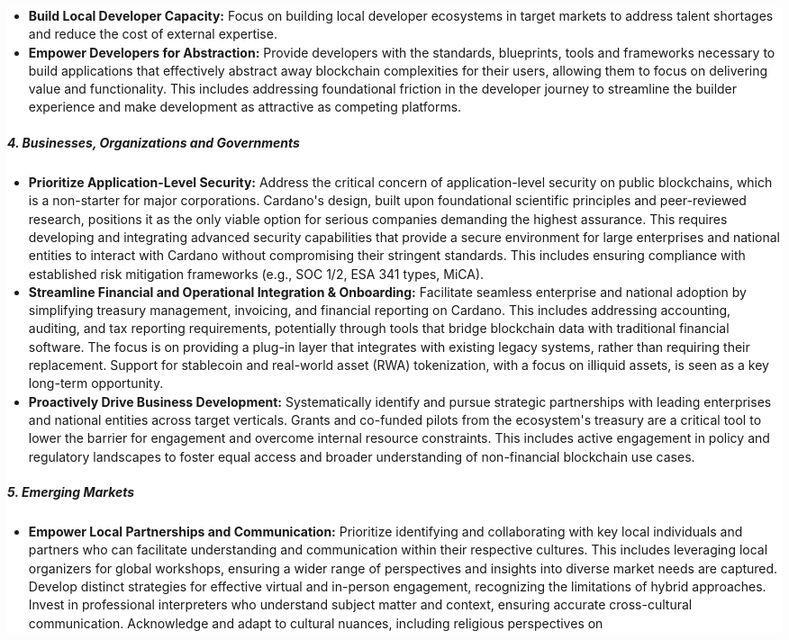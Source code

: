 * **Build Local Developer Capacity:** Focus on building
    local developer ecosystems in target markets to address
    talent shortages and reduce the cost of external expertise.
* **Empower Developers for Abstraction:** Provide
    developers with the standards, blueprints, tools and frameworks necessary to
    build applications that effectively abstract away
    blockchain complexities for their users, allowing them
    to focus on delivering value and functionality. This
    includes addressing foundational friction in the
    developer journey to streamline the builder experience
    and make development as attractive as competing platforms.

##### 4. Businesses, Organizations and Governments

* **Prioritize Application-Level Security:** Address the
    critical concern of application-level security on public
    blockchains, which is a non-starter for major
    corporations. Cardano's design, built upon
    foundational scientific principles and peer-reviewed
    research, positions it as the only viable option for
    serious companies demanding the highest assurance. This
    requires developing and integrating advanced security
    capabilities that provide a secure environment for large
    enterprises and national entities to interact with
    Cardano without compromising their stringent standards.
    This includes ensuring compliance with established risk
    mitigation frameworks (e.g., SOC 1/2, ESA 341 types, MiCA).
* **Streamline Financial and Operational Integration &
    Onboarding:** Facilitate seamless enterprise and national
    adoption by simplifying treasury management, invoicing,
    and financial reporting on Cardano. This includes
    addressing accounting, auditing, and tax reporting
    requirements, potentially through tools that bridge
    blockchain data with traditional financial software.
    The focus is on providing a plug-in layer that integrates
    with existing legacy systems, rather than requiring
    their replacement. Support for stablecoin and real-world
    asset (RWA) tokenization, with a focus on illiquid
    assets, is seen as a key long-term opportunity.
* **Proactively Drive Business Development:** Systematically
    identify and pursue strategic partnerships with leading
    enterprises and national entities across target verticals.
    Grants and co-funded pilots from the ecosystem's
    treasury are a critical tool to lower the barrier for
    engagement and overcome internal resource constraints.
    This includes active engagement in policy and regulatory landscapes
    to foster equal access and broader understanding of
    non-financial blockchain use cases.

##### 5. Emerging Markets

* **Empower Local Partnerships and Communication:**
    Prioritize identifying and collaborating with key local
    individuals and partners who can facilitate
    understanding and communication within their respective
    cultures. This includes leveraging local organizers for
    global workshops, ensuring a wider range of
    perspectives and insights into diverse market needs are
    captured. Develop distinct strategies for effective
    virtual and in-person engagement, recognizing the
    limitations of hybrid approaches. Invest in
    professional interpreters who understand subject matter
    and context, ensuring accurate cross-cultural
    communication. Acknowledge and adapt to
    cultural nuances, including religious perspectives on